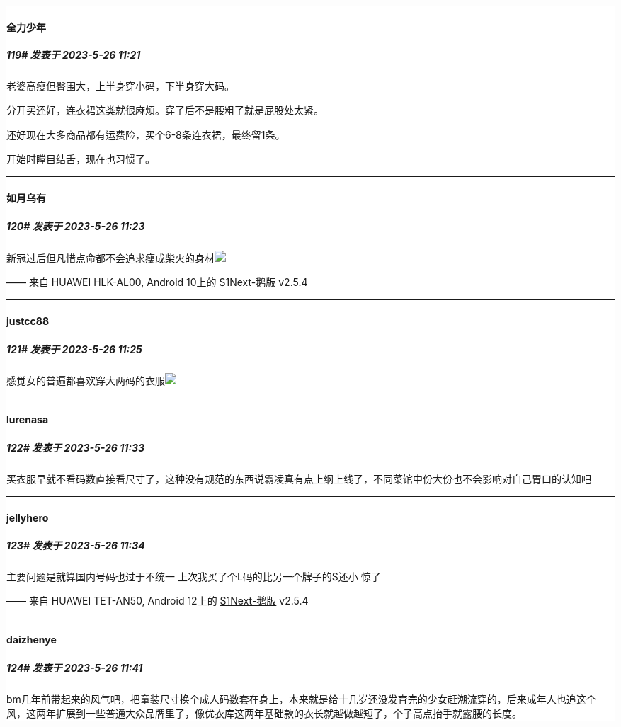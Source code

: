 *****

####  全力少年  
##### 119#       发表于 2023-5-26 11:21

老婆高瘦但臀围大，上半身穿小码，下半身穿大码。

分开买还好，连衣裙这类就很麻烦。穿了后不是腰粗了就是屁股处太紧。

还好现在大多商品都有运费险，买个6-8条连衣裙，最终留1条。

开始时瞠目结舌，现在也习惯了。

*****

####  如月乌有  
##### 120#       发表于 2023-5-26 11:23

新冠过后但凡惜点命都不会追求瘦成柴火的身材<img src="https://static.saraba1st.com/image/smiley/face2017/001.png" referrerpolicy="no-referrer">

—— 来自 HUAWEI HLK-AL00, Android 10上的 [S1Next-鹅版](https://github.com/ykrank/S1-Next/releases) v2.5.4


*****

####  justcc88  
##### 121#       发表于 2023-5-26 11:25

感觉女的普遍都喜欢穿大两码的衣服<img src="https://static.saraba1st.com/image/smiley/face2017/067.png" referrerpolicy="no-referrer">

*****

####  lurenasa  
##### 122#       发表于 2023-5-26 11:33

买衣服早就不看码数直接看尺寸了，这种没有规范的东西说霸凌真有点上纲上线了，不同菜馆中份大份也不会影响对自己胃口的认知吧

*****

####  jellyhero  
##### 123#       发表于 2023-5-26 11:34

主要问题是就算国内号码也过于不统一
上次我买了个L码的比另一个牌子的S还小 惊了

—— 来自 HUAWEI TET-AN50, Android 12上的 [S1Next-鹅版](https://github.com/ykrank/S1-Next/releases) v2.5.4


*****

####  daizhenye  
##### 124#       发表于 2023-5-26 11:41

bm几年前带起来的风气吧，把童装尺寸换个成人码数套在身上，本来就是给十几岁还没发育完的少女赶潮流穿的，后来成年人也追这个风，这两年扩展到一些普通大众品牌里了，像优衣库这两年基础款的衣长就越做越短了，个子高点抬手就露腰的长度。
